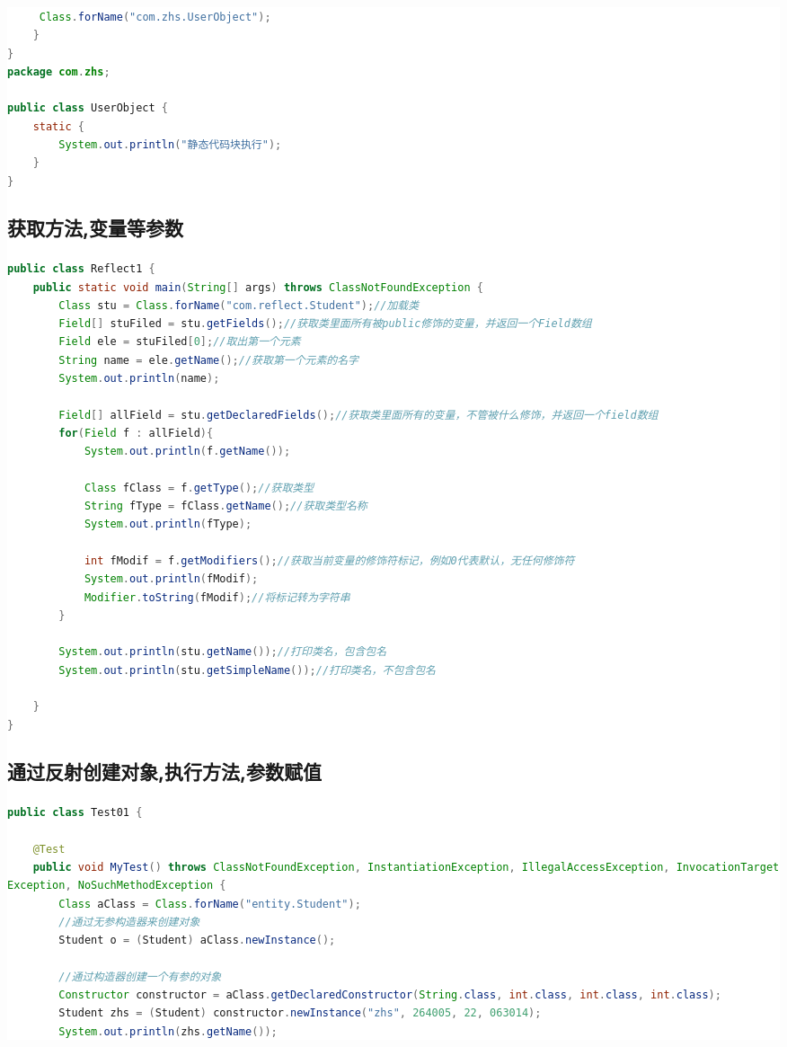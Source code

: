 ```java
     Class.forName("com.zhs.UserObject");
    }
}
package com.zhs;

public class UserObject {
    static {
        System.out.println("静态代码块执行");
    }
}


```

## 获取方法,变量等参数

```java
public class Reflect1 {
    public static void main(String[] args) throws ClassNotFoundException {
        Class stu = Class.forName("com.reflect.Student");//加载类
        Field[] stuFiled = stu.getFields();//获取类里面所有被public修饰的变量，并返回一个Field数组
        Field ele = stuFiled[0];//取出第一个元素
        String name = ele.getName();//获取第一个元素的名字
        System.out.println(name);

        Field[] allField = stu.getDeclaredFields();//获取类里面所有的变量，不管被什么修饰，并返回一个field数组
        for(Field f : allField){
            System.out.println(f.getName());

            Class fClass = f.getType();//获取类型
            String fType = fClass.getName();//获取类型名称
            System.out.println(fType);

            int fModif = f.getModifiers();//获取当前变量的修饰符标记，例如0代表默认，无任何修饰符
            System.out.println(fModif);
            Modifier.toString(fModif);//将标记转为字符串
        }

        System.out.println(stu.getName());//打印类名，包含包名
        System.out.println(stu.getSimpleName());//打印类名，不包含包名

    }
}

```

## 通过反射创建对象,执行方法,参数赋值

```java
public class Test01 {

    @Test
    public void MyTest() throws ClassNotFoundException, InstantiationException, IllegalAccessException, InvocationTargetException, NoSuchMethodException {
        Class aClass = Class.forName("entity.Student");
        //通过无参构造器来创建对象
        Student o = (Student) aClass.newInstance();

        //通过构造器创建一个有参的对象
        Constructor constructor = aClass.getDeclaredConstructor(String.class, int.class, int.class, int.class);
        Student zhs = (Student) constructor.newInstance("zhs", 264005, 22, 063014);
        System.out.println(zhs.getName());
```